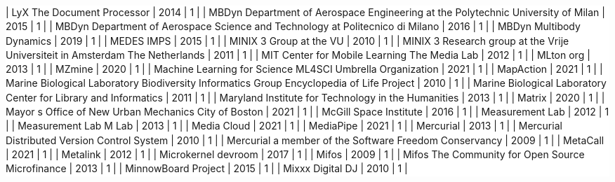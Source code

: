 | LyX The Document Processor                                                                     | 2014                                                                         | 1     |
| MBDyn Department of Aerospace Engineering at the Polytechnic University of Milan               | 2015                                                                         | 1     |
| MBDyn Department of Aerospace Science and Technology at Politecnico di Milano                  | 2016                                                                         | 1     |
| MBDyn Multibody Dynamics                                                                       | 2019                                                                         | 1     |
| MEDES IMPS                                                                                     | 2015                                                                         | 1     |
| MINIX 3 Group at the VU                                                                        | 2010                                                                         | 1     |
| MINIX 3 Research group at the Vrije Universiteit in Amsterdam The Netherlands                  | 2011                                                                         | 1     |
| MIT Center for Mobile Learning The Media Lab                                                   | 2012                                                                         | 1     |
| MLton org                                                                                      | 2013                                                                         | 1     |
| MZmine                                                                                         | 2020                                                                         | 1     |
| Machine Learning for Science ML4SCI Umbrella Organization                                      | 2021                                                                         | 1     |
| MapAction                                                                                      | 2021                                                                         | 1     |
| Marine Biological Laboratory Biodiversity Informatics Group Encyclopedia of Life Project       | 2010                                                                         | 1     |
| Marine Biological Laboratory Center for Library and Informatics                                | 2011                                                                         | 1     |
| Maryland Institute for Technology in the Humanities                                            | 2013                                                                         | 1     |
| Matrix                                                                                         | 2020                                                                         | 1     |
| Mayor s Office of New Urban Mechanics City of Boston                                           | 2021                                                                         | 1     |
| McGill Space Institute                                                                         | 2016                                                                         | 1     |
| Measurement Lab                                                                                | 2012                                                                         | 1     |
| Measurement Lab M Lab                                                                          | 2013                                                                         | 1     |
| Media Cloud                                                                                    | 2021                                                                         | 1     |
| MediaPipe                                                                                      | 2021                                                                         | 1     |
| Mercurial                                                                                      | 2013                                                                         | 1     |
| Mercurial Distributed Version Control System                                                   | 2010                                                                         | 1     |
| Mercurial a member of the Software Freedom Conservancy                                         | 2009                                                                         | 1     |
| MetaCall                                                                                       | 2021                                                                         | 1     |
| Metalink                                                                                       | 2012                                                                         | 1     |
| Microkernel devroom                                                                            | 2017                                                                         | 1     |
| Mifos                                                                                          | 2009                                                                         | 1     |
| Mifos The Community for Open Source Microfinance                                               | 2013                                                                         | 1     |
| MinnowBoard Project                                                                            | 2015                                                                         | 1     |
| Mixxx Digital DJ                                                                               | 2010                                                                         | 1     |
